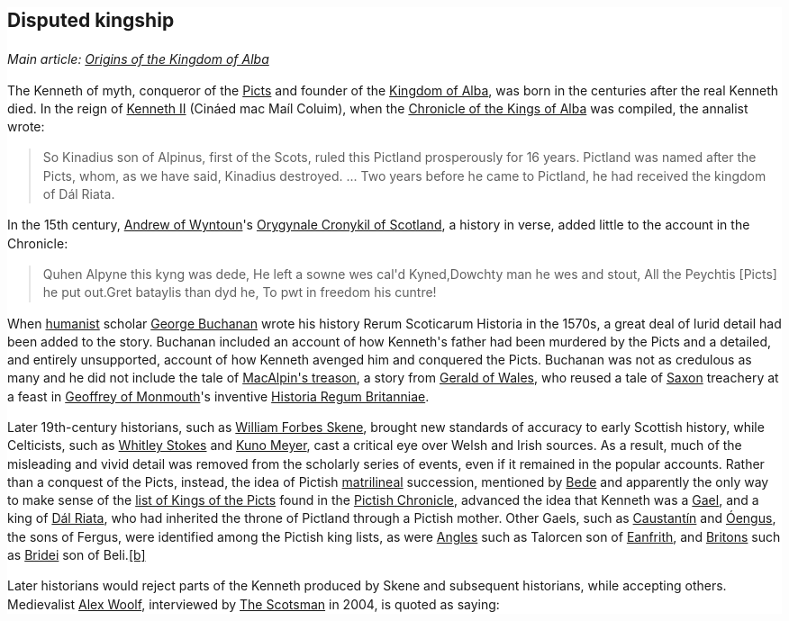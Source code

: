 ## Disputed kingship

*Main article: [Origins of the Kingdom of Alba](https://en.wikipedia.org/wiki/Origins_of_the_Kingdom_of_Alba)*

The Kenneth of myth, conqueror of the [Picts](https://en.wikipedia.org/wiki/Picts) and founder of the [Kingdom of Alba](https://en.wikipedia.org/wiki/Kingdom_of_Alba), was born in the centuries after the real Kenneth died. In the reign of [Kenneth II](https://en.wikipedia.org/wiki/Kenneth_II_of_Scotland) (Cináed mac Maíl Coluim), when the [Chronicle of the Kings of Alba](https://en.wikipedia.org/wiki/Chronicle_of_the_Kings_of_Alba) was compiled, the annalist wrote:

> So Kinadius son of Alpinus, first of the Scots, ruled this Pictland prosperously for 16 years. Pictland was named after the Picts, whom, as we have said, Kinadius destroyed. ... Two years before he came to Pictland, he had received the kingdom of Dál Riata.

In the 15th century, [Andrew of Wyntoun](https://en.wikipedia.org/wiki/Andrew_of_Wyntoun)'s [Orygynale Cronykil of Scotland](https://en.wikipedia.org/wiki/Orygynale_Cronykil_of_Scotland), a history in verse, added little to the account in the Chronicle:

> Quhen Alpyne this kyng was dede, He left a sowne wes cal'd Kyned,Dowchty man he wes and stout, All the Peychtis [Picts] he put out.Gret bataylis than dyd he, To pwt in freedom his cuntre!

When [humanist](https://en.wikipedia.org/wiki/Humanism) scholar [George Buchanan](https://en.wikipedia.org/wiki/George_Buchanan_(humanist)) wrote his history Rerum Scoticarum Historia in the 1570s, a great deal of lurid detail had been added to the story. Buchanan included an account of how Kenneth's father had been murdered by the Picts and a detailed, and entirely unsupported, account of how Kenneth avenged him and conquered the Picts. Buchanan was not as credulous as many and he did not include the tale of [MacAlpin's treason](https://en.wikipedia.org/wiki/MacAlpin%27s_treason), a story from [Gerald of Wales](https://en.wikipedia.org/wiki/Gerald_of_Wales), who reused a tale of [Saxon](https://en.wikipedia.org/wiki/Anglo-Saxons) treachery at a feast in [Geoffrey of Monmouth](https://en.wikipedia.org/wiki/Geoffrey_of_Monmouth)'s inventive [Historia Regum Britanniae](https://en.wikipedia.org/wiki/Historia_Regum_Britanniae).

Later 19th-century historians, such as [William Forbes Skene](https://en.wikipedia.org/wiki/William_Forbes_Skene), brought new standards of accuracy to early Scottish history, while Celticists, such as [Whitley Stokes](https://en.wikipedia.org/wiki/Whitley_Stokes_(scholar)) and [Kuno Meyer](https://en.wikipedia.org/wiki/Kuno_Meyer), cast a critical eye over Welsh and Irish sources. As a result, much of the misleading and vivid detail was removed from the scholarly series of events, even if it remained in the popular accounts. Rather than a conquest of the Picts, instead, the idea of Pictish [matrilineal](https://en.wikipedia.org/wiki/Matrilineal) succession, mentioned by [Bede](https://en.wikipedia.org/wiki/Bede) and apparently the only way to make sense of the [list of Kings of the Picts](https://en.wikipedia.org/wiki/List_of_Kings_of_the_Picts) found in the [Pictish Chronicle](https://en.wikipedia.org/wiki/Pictish_Chronicle), advanced the idea that Kenneth was a [Gael](https://en.wikipedia.org/wiki/Gael), and a king of [Dál Riata](https://en.wikipedia.org/wiki/D%C3%A1l_Riata), who had inherited the throne of Pictland through a Pictish mother. Other Gaels, such as [Caustantín](https://en.wikipedia.org/wiki/Causant%C3%ADn_mac_Fergusa) and [Óengus](https://en.wikipedia.org/wiki/%C3%93engus_II), the sons of Fergus, were identified among the Pictish king lists, as were [Angles](https://en.wikipedia.org/wiki/Angles) such as Talorcen son of [Eanfrith](https://en.wikipedia.org/wiki/Eanfrith_of_Bernicia), and [Britons](https://en.wikipedia.org/wiki/Brythons) such as [Bridei](https://en.wikipedia.org/wiki/Bridei_III_of_the_Picts) son of Beli.[[b]](https://en.wikipedia.org/wiki/Kenneth_MacAlpin#cite_note-4)

Later historians would reject parts of the Kenneth produced by Skene and subsequent historians, while accepting others. Medievalist [Alex Woolf](https://en.wikipedia.org/wiki/Alex_Woolf), interviewed by [The Scotsman](https://en.wikipedia.org/wiki/The_Scotsman) in 2004, is quoted as saying:
